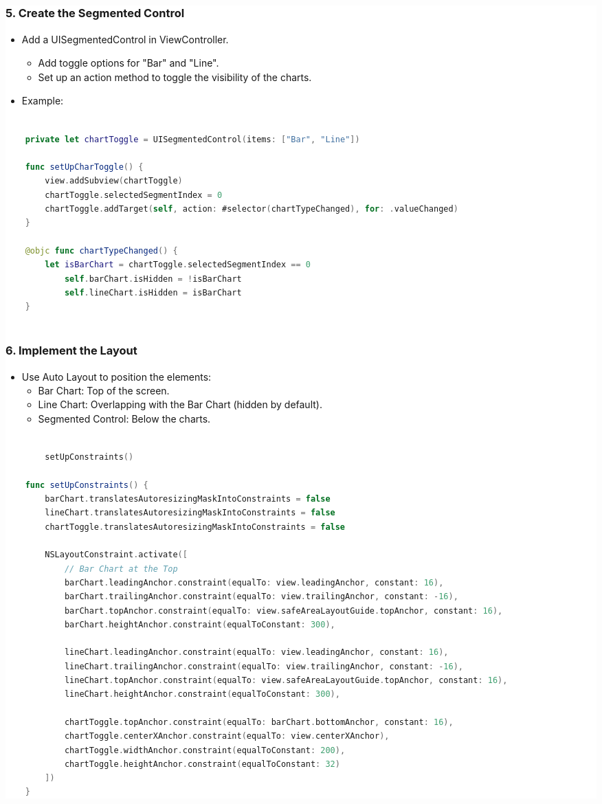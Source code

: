 ### 5. Create the Segmented Control
- Add a UISegmentedControl in ViewController. 
    - Add toggle options for "Bar" and "Line".
    - Set up an action method to toggle the visibility of the charts.
    
    
- Example:

``` Swift

    private let chartToggle = UISegmentedControl(items: ["Bar", "Line"])

    func setUpCharToggle() {
        view.addSubview(chartToggle)
        chartToggle.selectedSegmentIndex = 0
        chartToggle.addTarget(self, action: #selector(chartTypeChanged), for: .valueChanged)
    }

    @objc func chartTypeChanged() {
        let isBarChart = chartToggle.selectedSegmentIndex == 0
            self.barChart.isHidden = !isBarChart
            self.lineChart.isHidden = isBarChart
    }
    
```    
    
### 6. Implement the Layout
- Use Auto Layout to position the elements:
    - Bar Chart: Top of the screen.
    - Line Chart: Overlapping with the Bar Chart (hidden by default).
    - Segmented Control: Below the charts.
    
``` Swift
    
        setUpConstraints()
    
    func setUpConstraints() {
        barChart.translatesAutoresizingMaskIntoConstraints = false
        lineChart.translatesAutoresizingMaskIntoConstraints = false
        chartToggle.translatesAutoresizingMaskIntoConstraints = false
        
        NSLayoutConstraint.activate([
            // Bar Chart at the Top
            barChart.leadingAnchor.constraint(equalTo: view.leadingAnchor, constant: 16),
            barChart.trailingAnchor.constraint(equalTo: view.trailingAnchor, constant: -16),
            barChart.topAnchor.constraint(equalTo: view.safeAreaLayoutGuide.topAnchor, constant: 16),
            barChart.heightAnchor.constraint(equalToConstant: 300),
            
            lineChart.leadingAnchor.constraint(equalTo: view.leadingAnchor, constant: 16),
            lineChart.trailingAnchor.constraint(equalTo: view.trailingAnchor, constant: -16),
            lineChart.topAnchor.constraint(equalTo: view.safeAreaLayoutGuide.topAnchor, constant: 16),
            lineChart.heightAnchor.constraint(equalToConstant: 300),
            
            chartToggle.topAnchor.constraint(equalTo: barChart.bottomAnchor, constant: 16),
            chartToggle.centerXAnchor.constraint(equalTo: view.centerXAnchor),
            chartToggle.widthAnchor.constraint(equalToConstant: 200),
            chartToggle.heightAnchor.constraint(equalToConstant: 32)
        ])
    }
```
